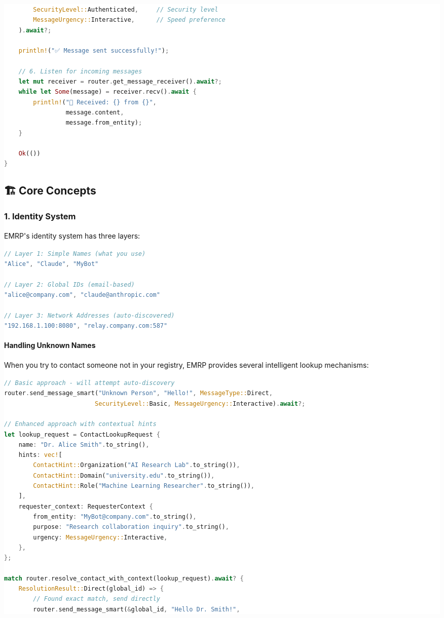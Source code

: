 ```rust
        SecurityLevel::Authenticated,     // Security level
        MessageUrgency::Interactive,      // Speed preference
    ).await?;
    
    println!("✅ Message sent successfully!");
    
    // 6. Listen for incoming messages
    let mut receiver = router.get_message_receiver().await?;
    while let Some(message) = receiver.recv().await {
        println!("📨 Received: {} from {}", 
                 message.content, 
                 message.from_entity);
    }
    
    Ok(())
}
```

## 🏗️ Core Concepts

### 1. Identity System

EMRP's identity system has three layers:

```rust
// Layer 1: Simple Names (what you use)
"Alice", "Claude", "MyBot"

// Layer 2: Global IDs (email-based)
"alice@company.com", "claude@anthropic.com"

// Layer 3: Network Addresses (auto-discovered)
"192.168.1.100:8080", "relay.company.com:587"
```

#### Handling Unknown Names

When you try to contact someone not in your registry, EMRP provides several intelligent lookup mechanisms:

```rust
// Basic approach - will attempt auto-discovery
router.send_message_smart("Unknown Person", "Hello!", MessageType::Direct, 
                         SecurityLevel::Basic, MessageUrgency::Interactive).await?;

// Enhanced approach with contextual hints
let lookup_request = ContactLookupRequest {
    name: "Dr. Alice Smith".to_string(),
    hints: vec![
        ContactHint::Organization("AI Research Lab".to_string()),
        ContactHint::Domain("university.edu".to_string()),
        ContactHint::Role("Machine Learning Researcher".to_string()),
    ],
    requester_context: RequesterContext {
        from_entity: "MyBot@company.com".to_string(),
        purpose: "Research collaboration inquiry".to_string(),
        urgency: MessageUrgency::Interactive,
    },
};

match router.resolve_contact_with_context(lookup_request).await? {
    ResolutionResult::Direct(global_id) => {
        // Found exact match, send directly
        router.send_message_smart(&global_id, "Hello Dr. Smith!", 
```